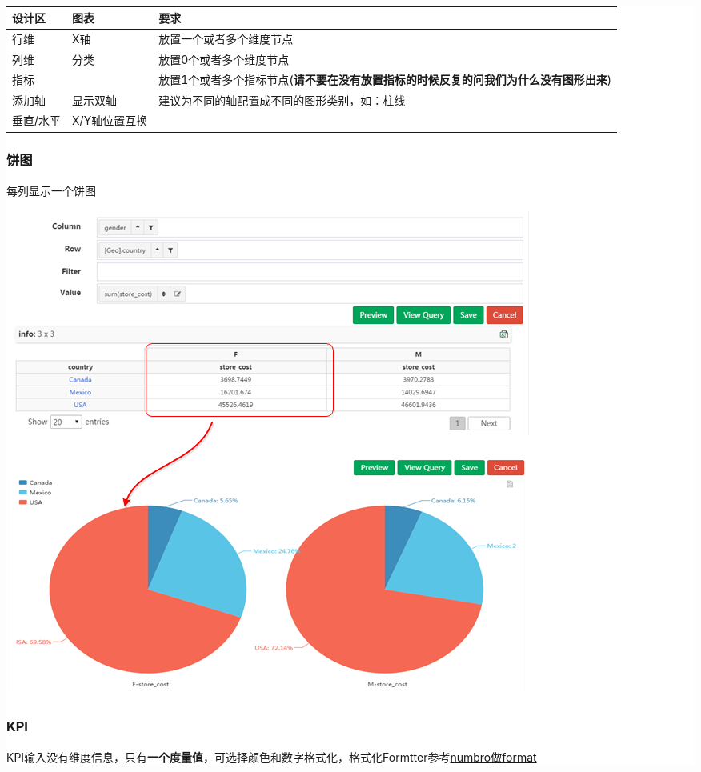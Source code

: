 | 设计区 | 图表 | 要求 |
| :--- | :--- | :--- |
| 行维 | X轴 | 放置一个或者多个维度节点 |
| 列维 | 分类 | 放置0个或者多个维度节点 |
| 指标 | | 放置1个或者多个指标节点\(**请不要在没有放置指标的时候反复的问我们为什么没有图形出来**\) |
| 添加轴 | 显示双轴 | 建议为不同的轴配置成不同的图形类别，如：柱线 |
| 垂直/水平 | X/Y轴位置互换 | |

### 饼图

每列显示一个饼图

![](../../assets/chart_pie.png)

### KPI

KPI输入没有维度信息，只有**一个度量值**，可选择颜色和数字格式化，格式化Formtter参考[numbro做format](http://numbrojs.com/format.html)
